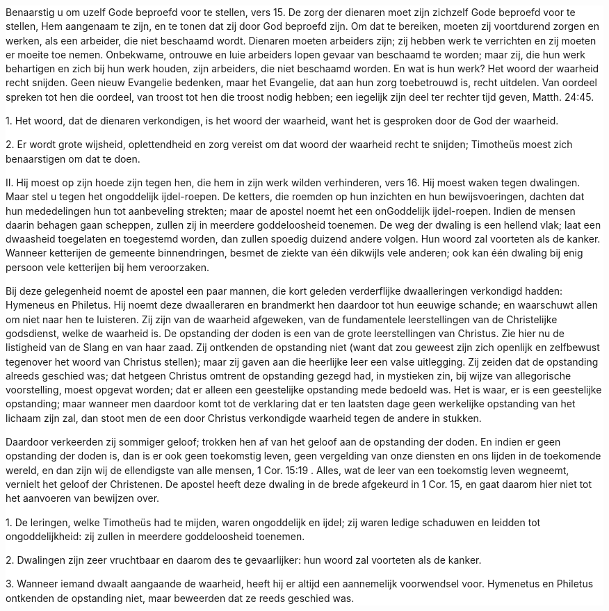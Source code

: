 Benaarstig u om uzelf Gode beproefd voor te stellen, vers 15. De zorg der dienaren moet zijn zichzelf Gode beproefd voor te stellen, Hem aangenaam te zijn, en te tonen dat zij door God beproefd zijn. Om dat te bereiken, moeten zij voortdurend zorgen en werken, als een arbeider, die niet beschaamd wordt. Dienaren moeten arbeiders zijn; zij hebben werk te verrichten en zij moeten er moeite toe nemen. Onbekwame, ontrouwe en luie arbeiders lopen gevaar van beschaamd te worden; maar zij, die hun werk behartigen en zich bij hun werk houden, zijn arbeiders, die niet beschaamd worden. En wat is hun werk? Het woord der waarheid recht snijden. Geen nieuw Evangelie bedenken, maar het Evangelie, dat aan hun zorg toebetrouwd is, recht uitdelen. Van oordeel spreken tot hen die oordeel, van troost tot hen die troost nodig hebben; een iegelijk zijn deel ter rechter tijd geven, Matth. 24:45. 

1\. Het woord, dat de dienaren verkondigen, is het woord der waarheid, want het is gesproken door de God der waarheid. 

2\. Er wordt grote wijsheid, oplettendheid en zorg vereist om dat woord der waarheid recht te snijden; Timotheüs moest zich benaarstigen om dat te doen. 

II. Hij moest op zijn hoede zijn tegen hen, die hem in zijn werk wilden verhinderen, vers 16. Hij moest waken tegen dwalingen. Maar stel u tegen het ongoddelijk ijdel-roepen. De ketters, die roemden op hun inzichten en hun bewijsvoeringen, dachten dat hun mededelingen hun tot aanbeveling strekten; maar de apostel noemt het een onGoddelijk ijdel-roepen. Indien de mensen daarin behagen gaan scheppen, zullen zij in meerdere goddeloosheid toenemen. De weg der dwaling is een hellend vlak; laat een dwaasheid toegelaten en toegestemd worden, dan zullen spoedig duizend andere volgen. Hun woord zal voorteten als de kanker. Wanneer ketterijen de gemeente binnendringen, besmet de ziekte van één dikwijls vele anderen; ook kan één dwaling bij enig persoon vele ketterijen bij hem veroorzaken. 

Bij deze gelegenheid noemt de apostel een paar mannen, die kort geleden verderflijke dwaalleringen verkondigd hadden: Hymeneus en Philetus. Hij noemt deze dwaalleraren en brandmerkt hen daardoor tot hun eeuwige schande; en waarschuwt allen om niet naar hen te luisteren. Zij zijn van de waarheid afgeweken, van de fundamentele leerstellingen van de Christelijke godsdienst, welke de waarheid is. De opstanding der doden is een van de grote leerstellingen van Christus. Zie hier nu de listigheid van de Slang en van haar zaad. Zij ontkenden de opstanding niet (want dat zou geweest zijn zich openlijk en zelfbewust tegenover het woord van Christus stellen); maar zij gaven aan die heerlijke leer een valse uitlegging. Zij zeiden dat de opstanding alreeds geschied was; dat hetgeen Christus omtrent de opstanding gezegd had, in mystieken zin, bij wijze van allegorische voorstelling, moest opgevat worden; dat er alleen een geestelijke opstanding mede bedoeld was. Het is waar, er is een geestelijke opstanding; maar wanneer men daardoor komt tot de verklaring dat er ten laatsten dage geen werkelijke opstanding van het lichaam zijn zal, dan stoot men de een door Christus verkondigde waarheid tegen de andere in stukken. 

Daardoor verkeerden zij sommiger geloof; trokken hen af van het geloof aan de opstanding der doden. En indien er geen opstanding der doden is, dan is er ook geen toekomstig leven, geen vergelding van onze diensten en ons lijden in de toekomende wereld, en dan zijn wij de ellendigste van alle mensen, 1 Cor. 15:19 . Alles, wat de leer van een toekomstig leven wegneemt, vernielt het geloof der Christenen. De apostel heeft deze dwaling in de brede afgekeurd in 1 Cor. 15, en gaat daarom hier niet tot het aanvoeren van bewijzen over. 

1\. De leringen, welke Timotheüs had te mijden, waren ongoddelijk en ijdel; zij waren ledige schaduwen en leidden tot ongoddelijkheid: zij zullen in meerdere goddeloosheid toenemen. 

2\. Dwalingen zijn zeer vruchtbaar en daarom des te gevaarlijker: hun woord zal voorteten als de kanker. 

3\. Wanneer iemand dwaalt aangaande de waarheid, heeft hij er altijd een aannemelijk voorwendsel voor. Hymenetus en Philetus ontkenden de opstanding niet, maar beweerden dat ze reeds geschied was. 
